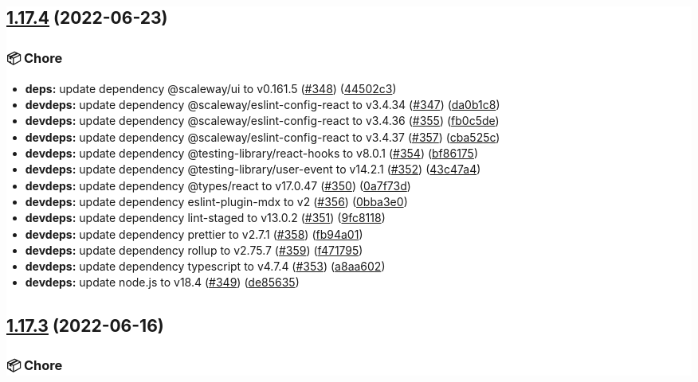 ## [1.17.4](https://github.com/scaleway/scaleway-form/compare/v1.17.3...v1.17.4) (2022-06-23)


### :package: Chore

* **deps:** update dependency @scaleway/ui to v0.161.5 ([#348](https://github.com/scaleway/scaleway-form/issues/348)) ([44502c3](https://github.com/scaleway/scaleway-form/commit/44502c3cb941d092bbfbca4595592cafdcf097dd))
* **devdeps:** update dependency @scaleway/eslint-config-react to v3.4.34 ([#347](https://github.com/scaleway/scaleway-form/issues/347)) ([da0b1c8](https://github.com/scaleway/scaleway-form/commit/da0b1c88d7cf6db7ac28767d0a30b189c28d70e0))
* **devdeps:** update dependency @scaleway/eslint-config-react to v3.4.36 ([#355](https://github.com/scaleway/scaleway-form/issues/355)) ([fb0c5de](https://github.com/scaleway/scaleway-form/commit/fb0c5debd8be367d07b038f9701cbd7fffc22aac))
* **devdeps:** update dependency @scaleway/eslint-config-react to v3.4.37 ([#357](https://github.com/scaleway/scaleway-form/issues/357)) ([cba525c](https://github.com/scaleway/scaleway-form/commit/cba525c519de829bc46ca926a575405d15d045c7))
* **devdeps:** update dependency @testing-library/react-hooks to v8.0.1 ([#354](https://github.com/scaleway/scaleway-form/issues/354)) ([bf86175](https://github.com/scaleway/scaleway-form/commit/bf861754f92aa425657a1b855a55b2300cb79fac))
* **devdeps:** update dependency @testing-library/user-event to v14.2.1 ([#352](https://github.com/scaleway/scaleway-form/issues/352)) ([43c47a4](https://github.com/scaleway/scaleway-form/commit/43c47a464ca0726ae993d6d38a24d2c62bc85d51))
* **devdeps:** update dependency @types/react to v17.0.47 ([#350](https://github.com/scaleway/scaleway-form/issues/350)) ([0a7f73d](https://github.com/scaleway/scaleway-form/commit/0a7f73d4fab0a1fb050b46f99a793f2da90ca9b5))
* **devdeps:** update dependency eslint-plugin-mdx to v2 ([#356](https://github.com/scaleway/scaleway-form/issues/356)) ([0bba3e0](https://github.com/scaleway/scaleway-form/commit/0bba3e0b3b57e4d6ef8a592df3841854ddf80762))
* **devdeps:** update dependency lint-staged to v13.0.2 ([#351](https://github.com/scaleway/scaleway-form/issues/351)) ([9fc8118](https://github.com/scaleway/scaleway-form/commit/9fc8118244006b034efc7616c0dd6e9c4ecfee20))
* **devdeps:** update dependency prettier to v2.7.1 ([#358](https://github.com/scaleway/scaleway-form/issues/358)) ([fb94a01](https://github.com/scaleway/scaleway-form/commit/fb94a01729619f345136d4a72f2656f2441f5643))
* **devdeps:** update dependency rollup to v2.75.7 ([#359](https://github.com/scaleway/scaleway-form/issues/359)) ([f471795](https://github.com/scaleway/scaleway-form/commit/f47179587bf572072120379faad1159a41fec5a6))
* **devdeps:** update dependency typescript to v4.7.4 ([#353](https://github.com/scaleway/scaleway-form/issues/353)) ([a8aa602](https://github.com/scaleway/scaleway-form/commit/a8aa602e687b2e5319d48c444e32352be3ee8b40))
* **devdeps:** update node.js to v18.4 ([#349](https://github.com/scaleway/scaleway-form/issues/349)) ([de85635](https://github.com/scaleway/scaleway-form/commit/de85635a612532d75e74375a9067fe116bea4acd))

## [1.17.3](https://github.com/scaleway/scaleway-form/compare/v1.17.2...v1.17.3) (2022-06-16)


### :package: Chore
